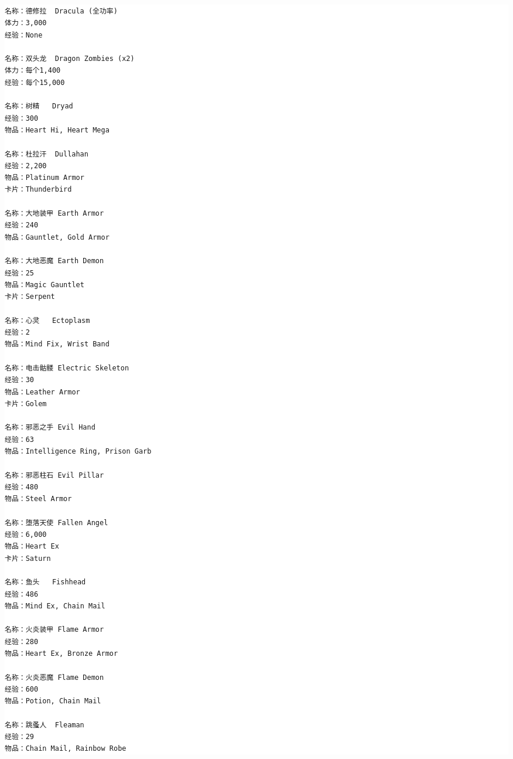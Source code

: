 ```
名称：德修拉	Dracula (全功率)
体力：3,000
经验：None

名称：双头龙	Dragon Zombies (x2)
体力：每个1,400
经验：每个15,000

名称：树精	Dryad
经验：300
物品：Heart Hi, Heart Mega

名称：杜拉汗	Dullahan
经验：2,200
物品：Platinum Armor
卡片：Thunderbird

名称：大地装甲	Earth Armor
经验：240
物品：Gauntlet, Gold Armor

名称：大地恶魔	Earth Demon
经验：25
物品：Magic Gauntlet
卡片：Serpent

名称：心灵	Ectoplasm
经验：2
物品：Mind Fix, Wrist Band

名称：电击骷髅	Electric Skeleton
经验：30
物品：Leather Armor
卡片：Golem

名称：邪恶之手	Evil Hand
经验：63
物品：Intelligence Ring, Prison Garb

名称：邪恶柱石	Evil Pillar
经验：480
物品：Steel Armor

名称：堕落天使	Fallen Angel
经验：6,000
物品：Heart Ex
卡片：Saturn

名称：鱼头	Fishhead
经验：486
物品：Mind Ex, Chain Mail

名称：火炎装甲	Flame Armor
经验：280
物品：Heart Ex, Bronze Armor

名称：火炎恶魔	Flame Demon
经验：600
物品：Potion, Chain Mail

名称：跳蚤人	Fleaman
经验：29
物品：Chain Mail, Rainbow Robe
```